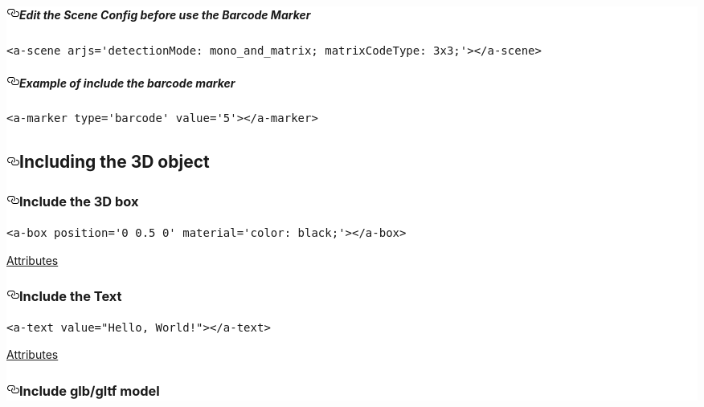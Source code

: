 <h5><a id="user-content-edit-the-scene-config-before-use-the-barcode-marker" class="anchor" aria-hidden="true" href="#edit-the-scene-config-before-use-the-barcode-marker"><svg class="octicon octicon-link" viewBox="0 0 16 16" version="1.1" width="16" height="16" aria-hidden="true"><path fill-rule="evenodd" d="M4 9h1v1H4c-1.5 0-3-1.69-3-3.5S2.55 3 4 3h4c1.45 0 3 1.69 3 3.5 0 1.41-.91 2.72-2 3.25V8.59c.58-.45 1-1.27 1-2.09C10 5.22 8.98 4 8 4H4c-.98 0-2 1.22-2 2.5S3 9 4 9zm9-3h-1v1h1c1 0 2 1.22 2 2.5S13.98 12 13 12H9c-.98 0-2-1.22-2-2.5 0-.83.42-1.64 1-2.09V6.25c-1.09.53-2 1.84-2 3.25C6 11.31 7.55 13 9 13h4c1.45 0 3-1.69 3-3.5S14.5 6 13 6z"></path></svg></a>Edit the Scene Config before use the Barcode Marker</h5>
<div class="highlight highlight-text-html-basic"><pre>&lt;<span class="pl-ent">a-scene</span> <span class="pl-e">arjs</span>=<span class="pl-s"><span class="pl-pds">'</span>detectionMode: mono_and_matrix; matrixCodeType: 3x3;<span class="pl-pds">'</span></span>&gt;&lt;/<span class="pl-ent">a-scene</span>&gt;</pre></div>
<h5><a id="user-content-example-of-include-the-barcode-marker" class="anchor" aria-hidden="true" href="#example-of-include-the-barcode-marker"><svg class="octicon octicon-link" viewBox="0 0 16 16" version="1.1" width="16" height="16" aria-hidden="true"><path fill-rule="evenodd" d="M4 9h1v1H4c-1.5 0-3-1.69-3-3.5S2.55 3 4 3h4c1.45 0 3 1.69 3 3.5 0 1.41-.91 2.72-2 3.25V8.59c.58-.45 1-1.27 1-2.09C10 5.22 8.98 4 8 4H4c-.98 0-2 1.22-2 2.5S3 9 4 9zm9-3h-1v1h1c1 0 2 1.22 2 2.5S13.98 12 13 12H9c-.98 0-2-1.22-2-2.5 0-.83.42-1.64 1-2.09V6.25c-1.09.53-2 1.84-2 3.25C6 11.31 7.55 13 9 13h4c1.45 0 3-1.69 3-3.5S14.5 6 13 6z"></path></svg></a>Example of include the barcode marker</h5>
<div class="highlight highlight-text-html-basic"><pre>&lt;<span class="pl-ent">a-marker</span> <span class="pl-e">type</span>=<span class="pl-s"><span class="pl-pds">'</span>barcode<span class="pl-pds">'</span></span> <span class="pl-e">value</span>=<span class="pl-s"><span class="pl-pds">'</span>5<span class="pl-pds">'</span></span>&gt;&lt;/<span class="pl-ent">a-marker</span>&gt;</pre></div>
<h2><a id="user-content-including-the-3d-object" class="anchor" aria-hidden="true" href="#including-the-3d-object"><svg class="octicon octicon-link" viewBox="0 0 16 16" version="1.1" width="16" height="16" aria-hidden="true"><path fill-rule="evenodd" d="M4 9h1v1H4c-1.5 0-3-1.69-3-3.5S2.55 3 4 3h4c1.45 0 3 1.69 3 3.5 0 1.41-.91 2.72-2 3.25V8.59c.58-.45 1-1.27 1-2.09C10 5.22 8.98 4 8 4H4c-.98 0-2 1.22-2 2.5S3 9 4 9zm9-3h-1v1h1c1 0 2 1.22 2 2.5S13.98 12 13 12H9c-.98 0-2-1.22-2-2.5 0-.83.42-1.64 1-2.09V6.25c-1.09.53-2 1.84-2 3.25C6 11.31 7.55 13 9 13h4c1.45 0 3-1.69 3-3.5S14.5 6 13 6z"></path></svg></a>Including the 3D object</h2>
<h3><a id="user-content-include-the-3d-box" class="anchor" aria-hidden="true" href="#include-the-3d-box"><svg class="octicon octicon-link" viewBox="0 0 16 16" version="1.1" width="16" height="16" aria-hidden="true"><path fill-rule="evenodd" d="M4 9h1v1H4c-1.5 0-3-1.69-3-3.5S2.55 3 4 3h4c1.45 0 3 1.69 3 3.5 0 1.41-.91 2.72-2 3.25V8.59c.58-.45 1-1.27 1-2.09C10 5.22 8.98 4 8 4H4c-.98 0-2 1.22-2 2.5S3 9 4 9zm9-3h-1v1h1c1 0 2 1.22 2 2.5S13.98 12 13 12H9c-.98 0-2-1.22-2-2.5 0-.83.42-1.64 1-2.09V6.25c-1.09.53-2 1.84-2 3.25C6 11.31 7.55 13 9 13h4c1.45 0 3-1.69 3-3.5S14.5 6 13 6z"></path></svg></a>Include the 3D box</h3>
<div class="highlight highlight-text-html-basic"><pre>&lt;<span class="pl-ent">a-box</span> <span class="pl-e">position</span>=<span class="pl-s"><span class="pl-pds">'</span>0 0.5 0<span class="pl-pds">'</span></span> <span class="pl-e">material</span>=<span class="pl-s"><span class="pl-pds">'</span>color: black;<span class="pl-pds">'</span></span>&gt;&lt;/<span class="pl-ent">a-box</span>&gt;</pre></div>
<p><a href="https://aframe.io/docs/0.8.0/primitives/a-box.html" rel="nofollow">Attributes</a></p>
<h3><a id="user-content-include-the-text" class="anchor" aria-hidden="true" href="#include-the-text"><svg class="octicon octicon-link" viewBox="0 0 16 16" version="1.1" width="16" height="16" aria-hidden="true"><path fill-rule="evenodd" d="M4 9h1v1H4c-1.5 0-3-1.69-3-3.5S2.55 3 4 3h4c1.45 0 3 1.69 3 3.5 0 1.41-.91 2.72-2 3.25V8.59c.58-.45 1-1.27 1-2.09C10 5.22 8.98 4 8 4H4c-.98 0-2 1.22-2 2.5S3 9 4 9zm9-3h-1v1h1c1 0 2 1.22 2 2.5S13.98 12 13 12H9c-.98 0-2-1.22-2-2.5 0-.83.42-1.64 1-2.09V6.25c-1.09.53-2 1.84-2 3.25C6 11.31 7.55 13 9 13h4c1.45 0 3-1.69 3-3.5S14.5 6 13 6z"></path></svg></a>Include the Text</h3>
<div class="highlight highlight-text-html-basic"><pre>&lt;<span class="pl-ent">a-text</span> <span class="pl-e">value</span>=<span class="pl-s"><span class="pl-pds">"</span>Hello, World!<span class="pl-pds">"</span></span>&gt;&lt;/<span class="pl-ent">a-text</span>&gt;</pre></div>
<p><a href="https://aframe.io/docs/0.8.0/primitives/a-text.html#attributes" rel="nofollow">Attributes</a></p>
<h3><a id="user-content-include-glbgltf-model" class="anchor" aria-hidden="true" href="#include-glbgltf-model"><svg class="octicon octicon-link" viewBox="0 0 16 16" version="1.1" width="16" height="16" aria-hidden="true"><path fill-rule="evenodd" d="M4 9h1v1H4c-1.5 0-3-1.69-3-3.5S2.55 3 4 3h4c1.45 0 3 1.69 3 3.5 0 1.41-.91 2.72-2 3.25V8.59c.58-.45 1-1.27 1-2.09C10 5.22 8.98 4 8 4H4c-.98 0-2 1.22-2 2.5S3 9 4 9zm9-3h-1v1h1c1 0 2 1.22 2 2.5S13.98 12 13 12H9c-.98 0-2-1.22-2-2.5 0-.83.42-1.64 1-2.09V6.25c-1.09.53-2 1.84-2 3.25C6 11.31 7.55 13 9 13h4c1.45 0 3-1.69 3-3.5S14.5 6 13 6z"></path></svg></a>Include glb/gltf model</h3>